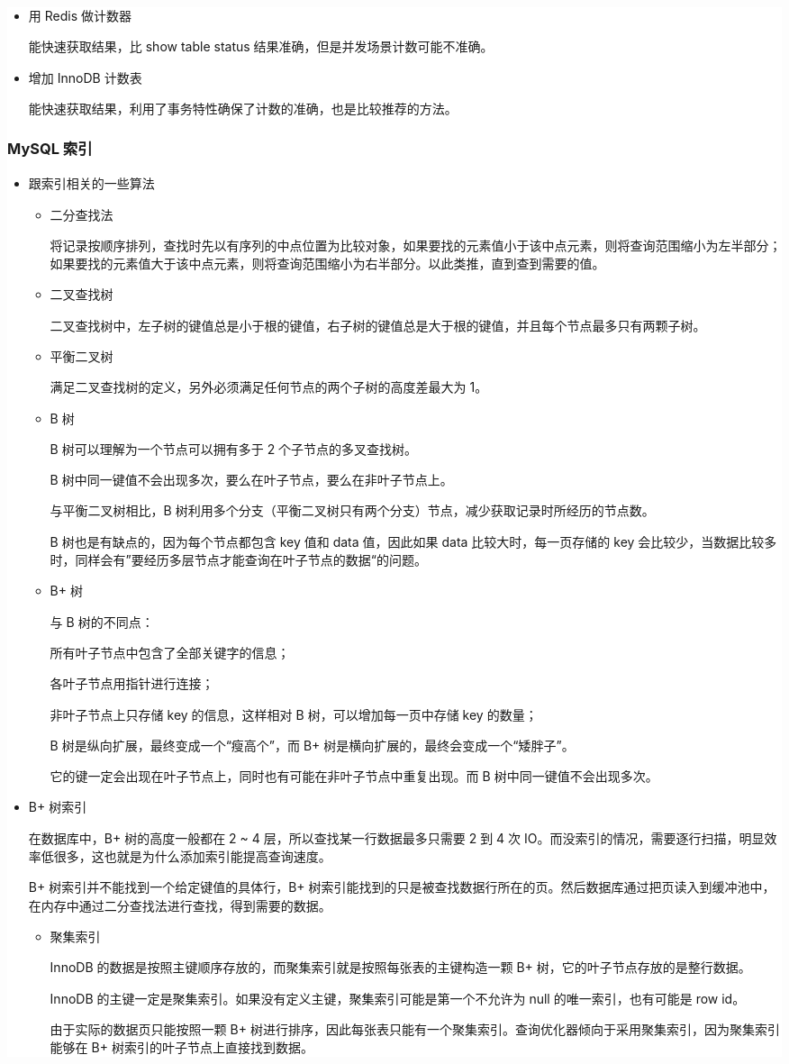   * 用 Redis 做计数器

    能快速获取结果，比 show table status 结果准确，但是并发场景计数可能不准确。

  * 增加 InnoDB 计数表

    能快速获取结果，利用了事务特性确保了计数的准确，也是比较推荐的方法。

### MySQL 索引

* 跟索引相关的一些算法

  * 二分查找法

    将记录按顺序排列，查找时先以有序列的中点位置为比较对象，如果要找的元素值小于该中点元素，则将查询范围缩小为左半部分；如果要找的元素值大于该中点元素，则将查询范围缩小为右半部分。以此类推，直到查到需要的值。

  * 二叉查找树

    二叉查找树中，左子树的键值总是小于根的键值，右子树的键值总是大于根的键值，并且每个节点最多只有两颗子树。

  * 平衡二叉树

    满足二叉查找树的定义，另外必须满足任何节点的两个子树的高度差最大为 1。

  * B 树

    B 树可以理解为一个节点可以拥有多于 2 个子节点的多叉查找树。

    B 树中同一键值不会出现多次，要么在叶子节点，要么在非叶子节点上。

    与平衡二叉树相比，B 树利用多个分支（平衡二叉树只有两个分支）节点，减少获取记录时所经历的节点数。

    B 树也是有缺点的，因为每个节点都包含 key 值和 data 值，因此如果 data 比较大时，每一页存储的 key 会比较少，当数据比较多时，同样会有”要经历多层节点才能查询在叶子节点的数据“的问题。

  * B+ 树

    与 B 树的不同点：

    所有叶子节点中包含了全部关键字的信息；

    各叶子节点用指针进行连接；

    非叶子节点上只存储 key 的信息，这样相对 B 树，可以增加每一页中存储 key 的数量；

    B 树是纵向扩展，最终变成一个“瘦高个”，而 B+ 树是横向扩展的，最终会变成一个“矮胖子”。

    它的键一定会出现在叶子节点上，同时也有可能在非叶子节点中重复出现。而 B 树中同一键值不会出现多次。

* B+ 树索引

  在数据库中，B+ 树的高度一般都在 2 ~ 4 层，所以查找某一行数据最多只需要 2 到 4 次 IO。而没索引的情况，需要逐行扫描，明显效率低很多，这也就是为什么添加索引能提高查询速度。

  B+ 树索引并不能找到一个给定键值的具体行，B+ 树索引能找到的只是被查找数据行所在的页。然后数据库通过把页读入到缓冲池中，在内存中通过二分查找法进行查找，得到需要的数据。

  * 聚集索引

    InnoDB 的数据是按照主键顺序存放的，而聚集索引就是按照每张表的主键构造一颗 B+ 树，它的叶子节点存放的是整行数据。

    InnoDB 的主键一定是聚集索引。如果没有定义主键，聚集索引可能是第一个不允许为 null 的唯一索引，也有可能是 row id。

    由于实际的数据页只能按照一颗 B+ 树进行排序，因此每张表只能有一个聚集索引。查询优化器倾向于采用聚集索引，因为聚集索引能够在 B+ 树索引的叶子节点上直接找到数据。

